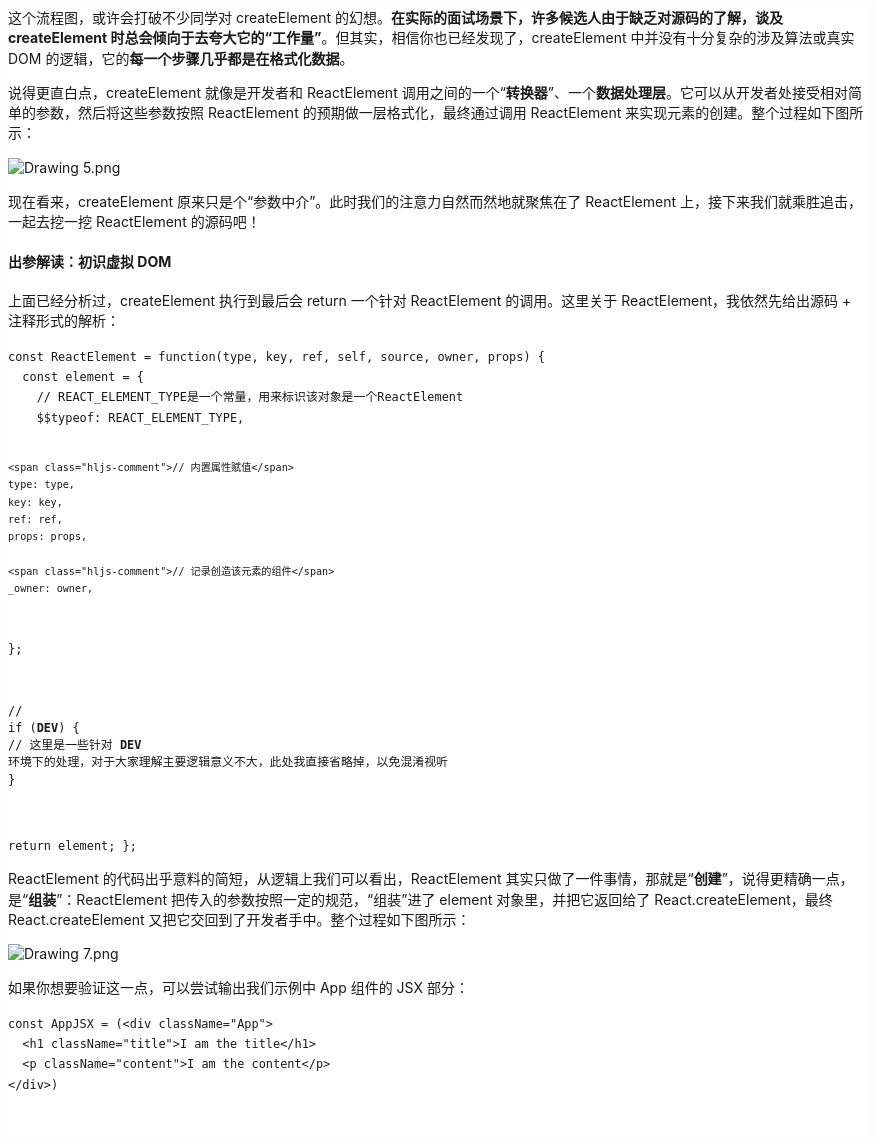 <p data-nodeid="1179">这个流程图，或许会打破不少同学对 createElement 的幻想。<strong data-nodeid="1323">在实际的面试场景下，许多候选人由于缺乏对源码的了解，谈及 createElement 时总会倾向于去夸大它的“工作量”</strong>。但其实，相信你也已经发现了，createElement 中并没有十分复杂的涉及算法或真实 DOM 的逻辑，它的<strong data-nodeid="1324">每一个步骤几乎都是在格式化数据</strong>。</p>
<p data-nodeid="1180">说得更直白点，createElement 就像是开发者和 ReactElement 调用之间的一个“<strong data-nodeid="1334">转换器</strong>”、一个<strong data-nodeid="1335">数据处理层</strong>。它可以从开发者处接受相对简单的参数，然后将这些参数按照 ReactElement 的预期做一层格式化，最终通过调用 ReactElement 来实现元素的创建。整个过程如下图所示：</p>
<p data-nodeid="1181"><img src="https://s0.lgstatic.com/i/image/M00/5C/69/Ciqc1F-BevGANuu4AACN5mBDMlg569.png" alt="Drawing 5.png" data-nodeid="1338"></p>
<p data-nodeid="1182">现在看来，createElement 原来只是个“参数中介”。此时我们的注意力自然而然地就聚焦在了 ReactElement 上，接下来我们就乘胜追击，一起去挖一挖 ReactElement 的源码吧！</p>
<h4 data-nodeid="1183">出参解读：初识虚拟 DOM</h4>
<p data-nodeid="1184">上面已经分析过，createElement 执行到最后会 return 一个针对 ReactElement 的调用。这里关于 ReactElement，我依然先给出源码 + 注释形式的解析：</p>
<pre class="lang-java" data-nodeid="1185"><code data-language="java"><span class="hljs-keyword">const</span> ReactElement = function(type, key, ref, self, source, owner, props) {
  <span class="hljs-keyword">const</span> element = {
    <span class="hljs-comment">// REACT_ELEMENT_TYPE是一个常量，用来标识该对象是一个ReactElement</span>
    $$typeof: REACT_ELEMENT_TYPE,

    <span class="hljs-comment">// 内置属性赋值</span>
    type: type,
    key: key,
    ref: ref,
    props: props,

    <span class="hljs-comment">// 记录创造该元素的组件</span>
    _owner: owner,
  };

  <span class="hljs-comment">// </span>
  <span class="hljs-keyword">if</span> (__DEV__) {
    <span class="hljs-comment">// 这里是一些针对 __DEV__ 环境下的处理，对于大家理解主要逻辑意义不大，此处我直接省略掉，以免混淆视听</span>
  }

  <span class="hljs-keyword">return</span> element;
};
</code></pre>
<p data-nodeid="1186">ReactElement 的代码出乎意料的简短，从逻辑上我们可以看出，ReactElement 其实只做了一件事情，那就是“<strong data-nodeid="1351">创建</strong>”，说得更精确一点，是“<strong data-nodeid="1352">组装</strong>”：ReactElement 把传入的参数按照一定的规范，“组装”进了 element 对象里，并把它返回给了 React.createElement，最终 React.createElement 又把它交回到了开发者手中。整个过程如下图所示：</p>
<p data-nodeid="1187"><img src="https://s0.lgstatic.com/i/image/M00/5C/74/CgqCHl-Bex6AM5rhAACJMrix5bk913.png" alt="Drawing 7.png" data-nodeid="1355"></p>
<p data-nodeid="1188">如果你想要验证这一点，可以尝试输出我们示例中 App 组件的 JSX 部分：</p>
<pre class="lang-js" data-nodeid="1189"><code data-language="js"><span class="hljs-keyword">const</span> AppJSX = (<span class="xml"><span class="hljs-tag">&lt;<span class="hljs-name">div</span> <span class="hljs-attr">className</span>=<span class="hljs-string">"App"</span>&gt;</span>
  <span class="hljs-tag">&lt;<span class="hljs-name">h1</span> <span class="hljs-attr">className</span>=<span class="hljs-string">"title"</span>&gt;</span>I am the title<span class="hljs-tag">&lt;/<span class="hljs-name">h1</span>&gt;</span>
  <span class="hljs-tag">&lt;<span class="hljs-name">p</span> <span class="hljs-attr">className</span>=<span class="hljs-string">"content"</span>&gt;</span>I am the content<span class="hljs-tag">&lt;/<span class="hljs-name">p</span>&gt;</span>
<span class="hljs-tag">&lt;/<span class="hljs-name">div</span>&gt;</span></span>)
